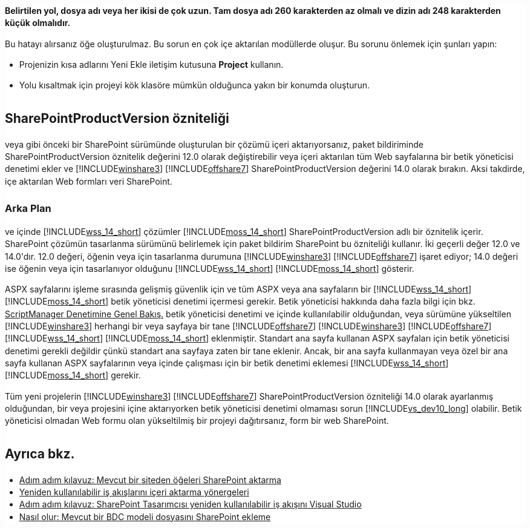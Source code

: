 **Belirtilen yol, dosya adı veya her ikisi de çok uzun. Tam dosya adı 260 karakterden az olmalı ve dizin adı 248 karakterden küçük olmalıdır.**

 Bu hatayı alırsanız öğe oluşturulmaz. Bu sorun en çok içe aktarılan modüllerde oluşur. Bu sorunu önlemek için şunları yapın:

- Projenizin kısa adlarını Yeni Ekle iletişim kutusuna **Project** kullanın.

- Yolu kısaltmak için projeyi kök klasöre mümkün olduğunca yakın bir konumda oluşturun.

## <a name="the-sharepointproductversion-attribute"></a>SharePointProductVersion özniteliği
 veya gibi önceki bir SharePoint sürümünde oluşturulan bir çözümü içeri aktarıyorsanız, paket bildiriminde SharePointProductVersion öznitelik değerini 12.0 olarak değiştirebilir veya içeri aktarılan tüm Web sayfalarına bir betik yöneticisi denetimi ekler ve [!INCLUDE[winshare3](../sharepoint/includes/winshare3-md.md)] [!INCLUDE[offshare7](../sharepoint/includes/offshare7-md.md)] SharePointProductVersion değerini 14.0 olarak bırakın. Aksi takdirde, içe aktarılan Web formları veri SharePoint.

### <a name="background"></a>Arka Plan
 ve içinde [!INCLUDE[wss_14_short](../sharepoint/includes/wss-14-short-md.md)] çözümler [!INCLUDE[moss_14_short](../sharepoint/includes/moss-14-short-md.md)] SharePointProductVersion adlı bir öznitelik içerir. SharePoint çözümün tasarlanma sürümünü belirlemek için paket bildirim SharePoint bu özniteliği kullanır. İki geçerli değer 12.0 ve 14.0'dır. 12.0 değeri, öğenin veya için tasarlanma durumuna [!INCLUDE[winshare3](../sharepoint/includes/winshare3-md.md)] [!INCLUDE[offshare7](../sharepoint/includes/offshare7-md.md)] işaret ediyor; 14.0 değeri ise öğenin veya için tasarlanıyor olduğunu [!INCLUDE[wss_14_short](../sharepoint/includes/wss-14-short-md.md)] [!INCLUDE[moss_14_short](../sharepoint/includes/moss-14-short-md.md)] gösterir.

 ASPX sayfalarını işleme sırasında gelişmiş güvenlik için ve tüm ASPX veya ana sayfaların bir [!INCLUDE[wss_14_short](../sharepoint/includes/wss-14-short-md.md)] [!INCLUDE[moss_14_short](../sharepoint/includes/moss-14-short-md.md)] betik yöneticisi denetimi içermesi gerekir. Betik yöneticisi hakkında daha fazla bilgi için bkz. [ScriptManager Denetimine Genel Bakış.](/previous-versions/bb398863(v=vs.140)) betik yöneticisi denetimi ve içinde kullanılabilir olduğundan, veya sürümüne yükseltilen [!INCLUDE[winshare3](../sharepoint/includes/winshare3-md.md)] herhangi bir veya sayfaya bir tane [!INCLUDE[offshare7](../sharepoint/includes/offshare7-md.md)] [!INCLUDE[winshare3](../sharepoint/includes/winshare3-md.md)] [!INCLUDE[offshare7](../sharepoint/includes/offshare7-md.md)] [!INCLUDE[wss_14_short](../sharepoint/includes/wss-14-short-md.md)] [!INCLUDE[moss_14_short](../sharepoint/includes/moss-14-short-md.md)] eklenmiştir. Standart ana sayfa kullanan ASPX sayfaları için betik yöneticisi denetimi gerekli değildir çünkü standart ana sayfaya zaten bir tane eklenir. Ancak, bir ana sayfa kullanmayan veya özel bir ana sayfa kullanan ASPX sayfalarının veya içinde çalışması için bir betik denetimi eklemesi [!INCLUDE[wss_14_short](../sharepoint/includes/wss-14-short-md.md)] [!INCLUDE[moss_14_short](../sharepoint/includes/moss-14-short-md.md)] gerekir.

 Tüm yeni projelerin [!INCLUDE[winshare3](../sharepoint/includes/winshare3-md.md)] [!INCLUDE[offshare7](../sharepoint/includes/offshare7-md.md)] SharePointProductVersion özniteliği 14.0 olarak ayarlanmış olduğundan, bir veya projesini içine aktarıyorken betik yöneticisi denetimi olmaması sorun [!INCLUDE[vs_dev10_long](../sharepoint/includes/vs-dev10-long-md.md)] olabilir. Betik yöneticisi olmadan Web formu olan yükseltilmiş bir projeyi dağıtırsanız, form bir web SharePoint.

## <a name="see-also"></a>Ayrıca bkz.
- [Adım adım kılavuz: Mevcut bir siteden öğeleri SharePoint aktarma](../sharepoint/walkthrough-import-items-from-an-existing-sharepoint-site.md)
- [Yeniden kullanılabilir iş akışlarını içeri aktarma yönergeleri](../sharepoint/guidelines-for-importing-reusable-workflows.md)
- [Adım adım kılavuz: SharePoint Tasarımcısı yeniden kullanılabilir iş akışını Visual Studio](../sharepoint/walkthrough-import-a-sharepoint-designer-reusable-workflow-into-visual-studio.md)
- [Nasıl olur: Mevcut bir BDC modeli dosyasını SharePoint ekleme](../sharepoint/how-to-add-an-existing-bdc-model-file-to-a-sharepoint-project.md)
